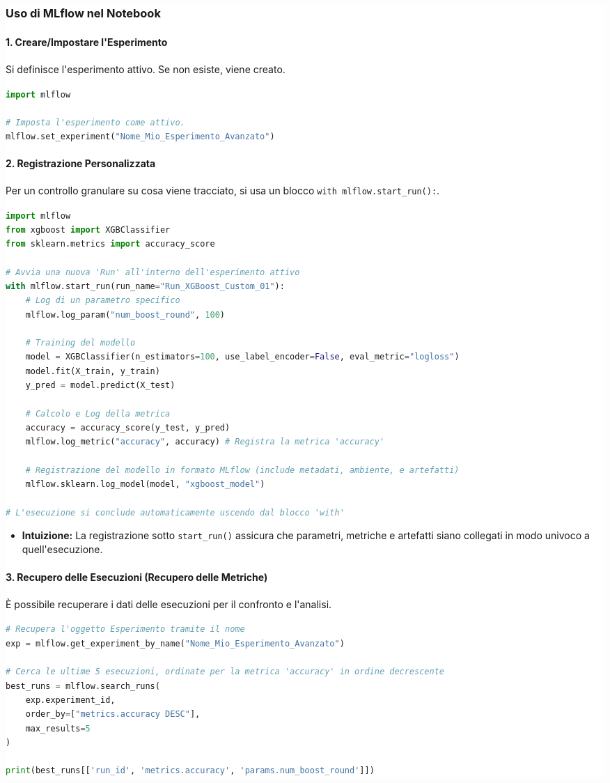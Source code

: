 ### Uso di MLflow nel Notebook

#### 1. Creare/Impostare l'Esperimento

Si definisce l'esperimento attivo. Se non esiste, viene creato.

```Python
import mlflow

# Imposta l'esperimento come attivo.
mlflow.set_experiment("Nome_Mio_Esperimento_Avanzato")
```

#### 2. Registrazione Personalizzata

Per un controllo granulare su cosa viene tracciato, si usa un blocco `with mlflow.start_run():`.

```Python
import mlflow
from xgboost import XGBClassifier
from sklearn.metrics import accuracy_score

# Avvia una nuova 'Run' all'interno dell'esperimento attivo
with mlflow.start_run(run_name="Run_XGBoost_Custom_01"): 
    # Log di un parametro specifico
    mlflow.log_param("num_boost_round", 100)
    
    # Training del modello
    model = XGBClassifier(n_estimators=100, use_label_encoder=False, eval_metric="logloss")
    model.fit(X_train, y_train)
    y_pred = model.predict(X_test)
    
    # Calcolo e Log della metrica
    accuracy = accuracy_score(y_test, y_pred)
    mlflow.log_metric("accuracy", accuracy) # Registra la metrica 'accuracy'
    
    # Registrazione del modello in formato MLflow (include metadati, ambiente, e artefatti)
    mlflow.sklearn.log_model(model, "xgboost_model") 
    
# L'esecuzione si conclude automaticamente uscendo dal blocco 'with'
```

- **Intuizione:** La registrazione sotto `start_run()` assicura che parametri, metriche e artefatti siano collegati in modo univoco a quell'esecuzione.

#### 3. Recupero delle Esecuzioni (Recupero delle Metriche)

È possibile recuperare i dati delle esecuzioni per il confronto e l'analisi.

```Python
# Recupera l'oggetto Esperimento tramite il nome
exp = mlflow.get_experiment_by_name("Nome_Mio_Esperimento_Avanzato")

# Cerca le ultime 5 esecuzioni, ordinate per la metrica 'accuracy' in ordine decrescente
best_runs = mlflow.search_runs(
    exp.experiment_id, 
    order_by=["metrics.accuracy DESC"], 
    max_results=5
)

print(best_runs[['run_id', 'metrics.accuracy', 'params.num_boost_round']])
```

